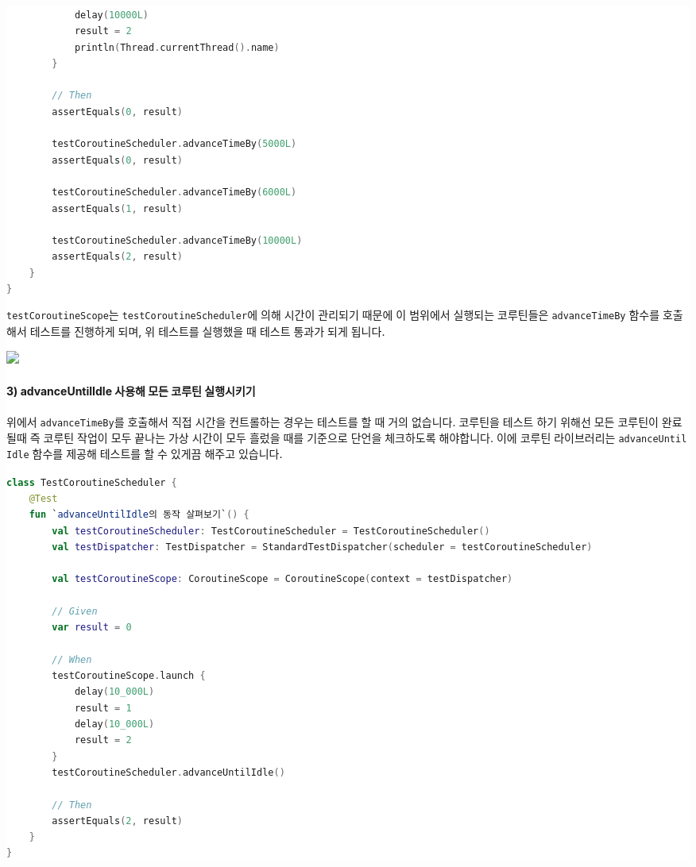 ```kotlin
            delay(10000L)
            result = 2
            println(Thread.currentThread().name)
        }

        // Then
        assertEquals(0, result)

        testCoroutineScheduler.advanceTimeBy(5000L)
        assertEquals(0, result)

        testCoroutineScheduler.advanceTimeBy(6000L)
        assertEquals(1, result)

        testCoroutineScheduler.advanceTimeBy(10000L)
        assertEquals(2, result)
    }
}
```

`testCoroutineScope`는 `testCoroutineScheduler`에 의해 시간이 관리되기 때문에 이 범위에서 실행되는 코루틴들은 `advanceTimeBy` 함수를 호출해서 테스트를 진행하게 되며, 위 테스트를 실행했을 때 테스트 통과가 되게 됩니다.

![](https://velog.velcdn.com/images/tien/post/ca6c4f2d-d68e-49a6-a081-3c5bfe784e81/image.png)

#### 3) advanceUntilIdle 사용해 모든 코루틴 실행시키기
위에서 `advanceTimeBy`를 호출해서 직접 시간을 컨트롤하는 경우는 테스트를 할 때 거의 없습니다.
코루틴을 테스트 하기 위해선 모든 코루틴이 완료 될때 즉 코루틴 작업이 모두 끝나는 가상 시간이 모두 흘렀을 때를 기준으로 단언을 체크하도록 해야합니다. 이에 코루틴 라이브러리는 `advanceUntilIdle` 함수를 제공해 테스트를 할 수 있게끔 해주고 있습니다.

```kotlin
class TestCoroutineScheduler {
    @Test
    fun `advanceUntilIdle의 동작 살펴보기`() {
        val testCoroutineScheduler: TestCoroutineScheduler = TestCoroutineScheduler()
        val testDispatcher: TestDispatcher = StandardTestDispatcher(scheduler = testCoroutineScheduler)

        val testCoroutineScope: CoroutineScope = CoroutineScope(context = testDispatcher)

        // Given
        var result = 0

        // When
        testCoroutineScope.launch {
            delay(10_000L)
            result = 1
            delay(10_000L)
            result = 2
        }
        testCoroutineScheduler.advanceUntilIdle()

        // Then
        assertEquals(2, result)
    }
}
```
